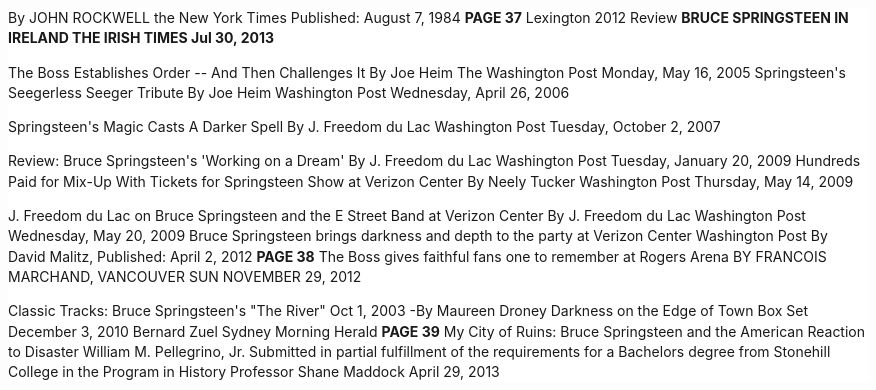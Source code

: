 By JOHN ROCKWELL
the New York Times
Published: August 7, 1984
**PAGE 37**
Lexington 2012 Review
**BRUCE SPRINGSTEEN IN IRELAND
THE IRISH TIMES
Jul 30, 2013**

The Boss Establishes Order -- And Then Challenges It
By Joe Heim
The Washington Post
Monday, May 16, 2005
Springsteen's Seegerless Seeger Tribute
By Joe Heim
Washington Post
Wednesday, April 26, 2006

Springsteen's Magic Casts A Darker Spell
By J. Freedom du Lac
Washington Post
Tuesday, October 2, 2007

Review: Bruce Springsteen's 'Working on a Dream'
By J. Freedom du Lac
Washington Post
Tuesday, January 20, 2009
Hundreds Paid for Mix-Up With Tickets for Springsteen Show at Verizon Center
By Neely Tucker
Washington Post
Thursday, May 14, 2009

J. Freedom du Lac on Bruce Springsteen and the E Street Band at Verizon Center
By J. Freedom du Lac
Washington Post
Wednesday, May 20, 2009
Bruce Springsteen brings darkness and depth to the party at Verizon Center
Washington Post
By David Malitz, Published: April 2, 2012
**PAGE 38**
The Boss gives faithful fans one to remember at Rogers Arena
BY FRANCOIS MARCHAND, VANCOUVER SUN NOVEMBER 29, 2012

Classic Tracks: Bruce Springsteen's "The River"
Oct 1, 2003 -By Maureen Droney
Darkness on the Edge of Town Box Set
December 3, 2010
Bernard Zuel
Sydney Morning Herald
**PAGE 39**
My City of Ruins:
Bruce Springsteen and the American Reaction to Disaster
William M. Pellegrino, Jr.
Submitted in partial fulfillment of the requirements for a Bachelors degree
from Stonehill College in the Program in History
Professor Shane Maddock
April 29, 2013
